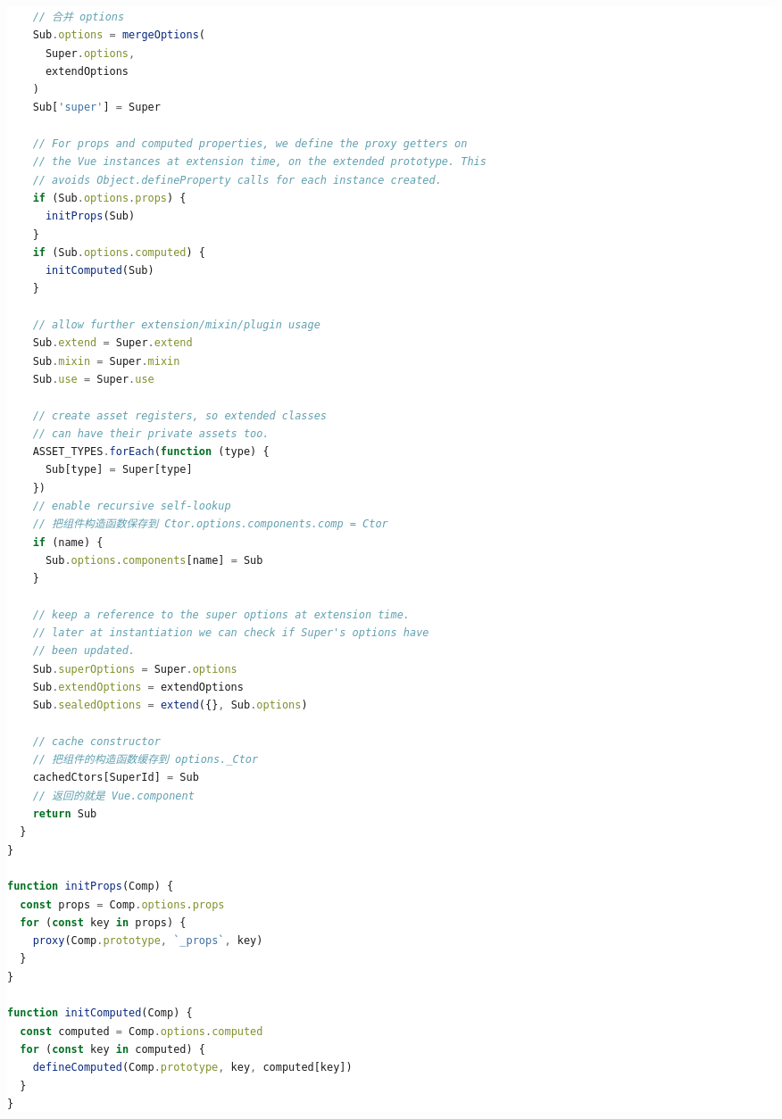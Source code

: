 ``` js
    // 合并 options
    Sub.options = mergeOptions(
      Super.options,
      extendOptions
    )
    Sub['super'] = Super

    // For props and computed properties, we define the proxy getters on
    // the Vue instances at extension time, on the extended prototype. This
    // avoids Object.defineProperty calls for each instance created.
    if (Sub.options.props) {
      initProps(Sub)
    }
    if (Sub.options.computed) {
      initComputed(Sub)
    }

    // allow further extension/mixin/plugin usage
    Sub.extend = Super.extend
    Sub.mixin = Super.mixin
    Sub.use = Super.use

    // create asset registers, so extended classes
    // can have their private assets too.
    ASSET_TYPES.forEach(function (type) {
      Sub[type] = Super[type]
    })
    // enable recursive self-lookup
    // 把组件构造函数保存到 Ctor.options.components.comp = Ctor
    if (name) {
      Sub.options.components[name] = Sub
    }

    // keep a reference to the super options at extension time.
    // later at instantiation we can check if Super's options have
    // been updated.
    Sub.superOptions = Super.options
    Sub.extendOptions = extendOptions
    Sub.sealedOptions = extend({}, Sub.options)

    // cache constructor
    // 把组件的构造函数缓存到 options._Ctor
    cachedCtors[SuperId] = Sub
    // 返回的就是 Vue.component 
    return Sub
  }
}

function initProps(Comp) {
  const props = Comp.options.props
  for (const key in props) {
    proxy(Comp.prototype, `_props`, key)
  }
}

function initComputed(Comp) {
  const computed = Comp.options.computed
  for (const key in computed) {
    defineComputed(Comp.prototype, key, computed[key])
  }
}
```

